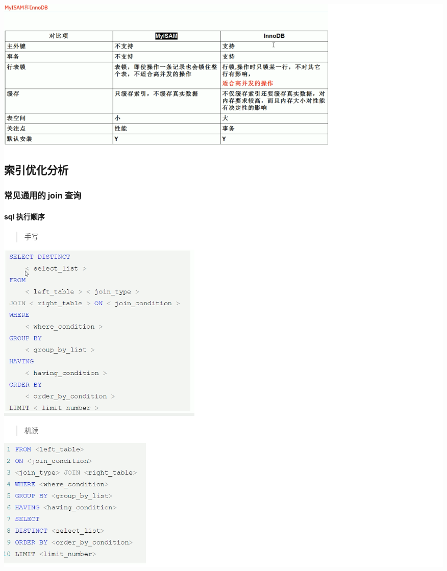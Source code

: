 ![1](/assets/imgs/MySQL3.assets/MyIn.bmp)
&nbsp;

## 索引优化分析

### 常见通用的 join 查询

#### sql 执行顺序

> 手写

![1](/assets/imgs/MySQL3.assets/shouxie.png)
&nbsp;

> 机读

![1](/assets/imgs/MySQL3.assets/jidu.png)
&nbsp;
